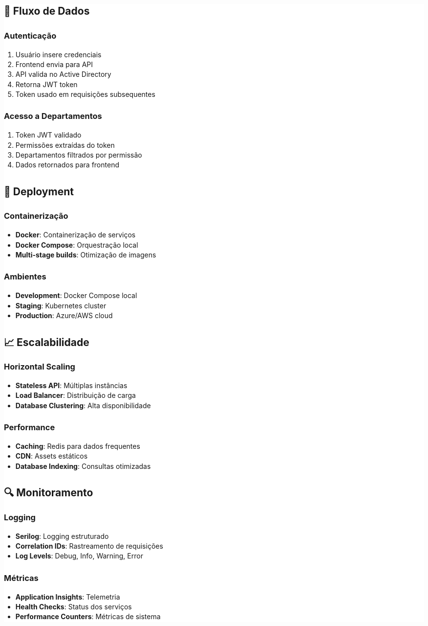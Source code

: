 ## 🔄 Fluxo de Dados

### Autenticação
1. Usuário insere credenciais
2. Frontend envia para API
3. API valida no Active Directory
4. Retorna JWT token
5. Token usado em requisições subsequentes

### Acesso a Departamentos
1. Token JWT validado
2. Permissões extraídas do token
3. Departamentos filtrados por permissão
4. Dados retornados para frontend

## 🚀 Deployment

### Containerização
- **Docker**: Containerização de serviços
- **Docker Compose**: Orquestração local
- **Multi-stage builds**: Otimização de imagens

### Ambientes
- **Development**: Docker Compose local
- **Staging**: Kubernetes cluster
- **Production**: Azure/AWS cloud

## 📈 Escalabilidade

### Horizontal Scaling
- **Stateless API**: Múltiplas instâncias
- **Load Balancer**: Distribuição de carga
- **Database Clustering**: Alta disponibilidade

### Performance
- **Caching**: Redis para dados frequentes
- **CDN**: Assets estáticos
- **Database Indexing**: Consultas otimizadas

## 🔍 Monitoramento

### Logging
- **Serilog**: Logging estruturado
- **Correlation IDs**: Rastreamento de requisições
- **Log Levels**: Debug, Info, Warning, Error

### Métricas
- **Application Insights**: Telemetria
- **Health Checks**: Status dos serviços
- **Performance Counters**: Métricas de sistema
